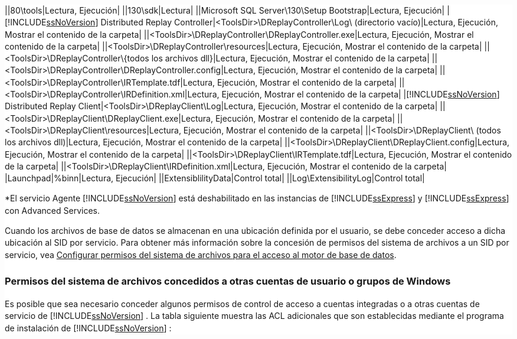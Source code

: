 ||80\tools|Lectura, Ejecución|
||130\sdk|Lectura|
||Microsoft SQL Server\130\Setup Bootstrap|Lectura, Ejecución|
|[!INCLUDE[ssNoVersion](../../includes/ssnoversion-md.md)] Distributed Replay Controller|\<ToolsDir>\DReplayController\Log\ (directorio vacío)|Lectura, Ejecución, Mostrar el contenido de la carpeta|
||\<ToolsDir>\DReplayController\DReplayController.exe|Lectura, Ejecución, Mostrar el contenido de la carpeta|
||\<ToolsDir>\DReplayController\resources\|Lectura, Ejecución, Mostrar el contenido de la carpeta|
||\<ToolsDir>\DReplayController\\{todos los archivos dll}|Lectura, Ejecución, Mostrar el contenido de la carpeta|
||\<ToolsDir>\DReplayController\DReplayController.config|Lectura, Ejecución, Mostrar el contenido de la carpeta|
||\<ToolsDir>\DReplayController\IRTemplate.tdf|Lectura, Ejecución, Mostrar el contenido de la carpeta|
||\<ToolsDir>\DReplayController\IRDefinition.xml|Lectura, Ejecución, Mostrar el contenido de la carpeta|
|[!INCLUDE[ssNoVersion](../../includes/ssnoversion-md.md)] Distributed Replay Client|\<ToolsDir>\DReplayClient\Log\|Lectura, Ejecución, Mostrar el contenido de la carpeta|
||\<ToolsDir>\DReplayClient\DReplayClient.exe|Lectura, Ejecución, Mostrar el contenido de la carpeta|
||\<ToolsDir>\DReplayClient\resources\|Lectura, Ejecución, Mostrar el contenido de la carpeta|
||\<ToolsDir>\DReplayClient\ (todos los archivos dll)|Lectura, Ejecución, Mostrar el contenido de la carpeta|
||\<ToolsDir>\DReplayClient\DReplayClient.config|Lectura, Ejecución, Mostrar el contenido de la carpeta|
||\<ToolsDir>\DReplayClient\IRTemplate.tdf|Lectura, Ejecución, Mostrar el contenido de la carpeta|
||\<ToolsDir>\DReplayClient\IRDefinition.xml|Lectura, Ejecución, Mostrar el contenido de la carpeta|
|Launchpad|%binn|Lectura, Ejecución|
||ExtensiblilityData|Control total|
||Log\ExtensibilityLog|Control total|

\*El servicio Agente [!INCLUDE[ssNoVersion](../../includes/ssnoversion-md.md)] está deshabilitado en las instancias de [!INCLUDE[ssExpress](../../includes/ssexpress-md.md)] y [!INCLUDE[ssExpress](../../includes/ssexpress-md.md)] con Advanced Services.

Cuando los archivos de base de datos se almacenan en una ubicación definida por el usuario, se debe conceder acceso a dicha ubicación al SID por servicio. Para obtener más información sobre la concesión de permisos del sistema de archivos a un SID por servicio, vea [Configurar permisos del sistema de archivos para el acceso al motor de base de datos](../../database-engine/configure-windows/configure-file-system-permissions-for-database-engine-access.md).

### <a name="file-system-permissions-granted-to-other-windows-user-accounts-or-groups"></a><a name="File_System_Other"></a> Permisos del sistema de archivos concedidos a otras cuentas de usuario o grupos de Windows

Es posible que sea necesario conceder algunos permisos de control de acceso a cuentas integradas o a otras cuentas de servicio de [!INCLUDE[ssNoVersion](../../includes/ssnoversion-md.md)] . La tabla siguiente muestra las ACL adicionales que son establecidas mediante el programa de instalación de [!INCLUDE[ssNoVersion](../../includes/ssnoversion-md.md)] :
